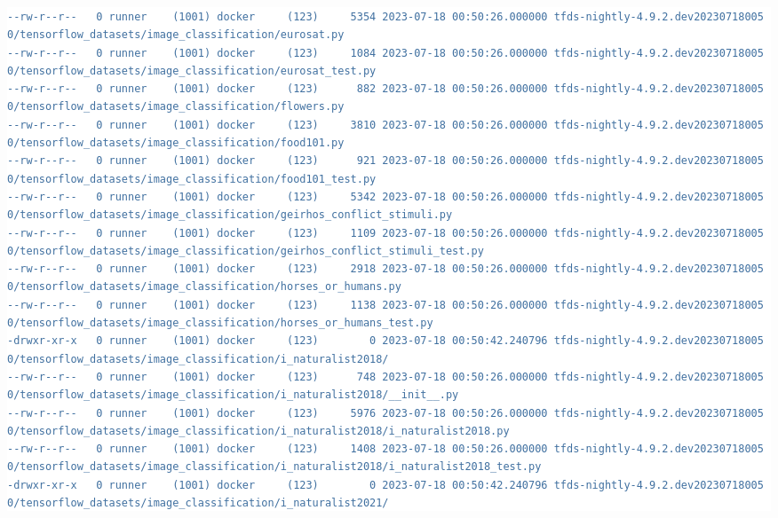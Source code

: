 ```diff
--rw-r--r--   0 runner    (1001) docker     (123)     5354 2023-07-18 00:50:26.000000 tfds-nightly-4.9.2.dev202307180050/tensorflow_datasets/image_classification/eurosat.py
--rw-r--r--   0 runner    (1001) docker     (123)     1084 2023-07-18 00:50:26.000000 tfds-nightly-4.9.2.dev202307180050/tensorflow_datasets/image_classification/eurosat_test.py
--rw-r--r--   0 runner    (1001) docker     (123)      882 2023-07-18 00:50:26.000000 tfds-nightly-4.9.2.dev202307180050/tensorflow_datasets/image_classification/flowers.py
--rw-r--r--   0 runner    (1001) docker     (123)     3810 2023-07-18 00:50:26.000000 tfds-nightly-4.9.2.dev202307180050/tensorflow_datasets/image_classification/food101.py
--rw-r--r--   0 runner    (1001) docker     (123)      921 2023-07-18 00:50:26.000000 tfds-nightly-4.9.2.dev202307180050/tensorflow_datasets/image_classification/food101_test.py
--rw-r--r--   0 runner    (1001) docker     (123)     5342 2023-07-18 00:50:26.000000 tfds-nightly-4.9.2.dev202307180050/tensorflow_datasets/image_classification/geirhos_conflict_stimuli.py
--rw-r--r--   0 runner    (1001) docker     (123)     1109 2023-07-18 00:50:26.000000 tfds-nightly-4.9.2.dev202307180050/tensorflow_datasets/image_classification/geirhos_conflict_stimuli_test.py
--rw-r--r--   0 runner    (1001) docker     (123)     2918 2023-07-18 00:50:26.000000 tfds-nightly-4.9.2.dev202307180050/tensorflow_datasets/image_classification/horses_or_humans.py
--rw-r--r--   0 runner    (1001) docker     (123)     1138 2023-07-18 00:50:26.000000 tfds-nightly-4.9.2.dev202307180050/tensorflow_datasets/image_classification/horses_or_humans_test.py
-drwxr-xr-x   0 runner    (1001) docker     (123)        0 2023-07-18 00:50:42.240796 tfds-nightly-4.9.2.dev202307180050/tensorflow_datasets/image_classification/i_naturalist2018/
--rw-r--r--   0 runner    (1001) docker     (123)      748 2023-07-18 00:50:26.000000 tfds-nightly-4.9.2.dev202307180050/tensorflow_datasets/image_classification/i_naturalist2018/__init__.py
--rw-r--r--   0 runner    (1001) docker     (123)     5976 2023-07-18 00:50:26.000000 tfds-nightly-4.9.2.dev202307180050/tensorflow_datasets/image_classification/i_naturalist2018/i_naturalist2018.py
--rw-r--r--   0 runner    (1001) docker     (123)     1408 2023-07-18 00:50:26.000000 tfds-nightly-4.9.2.dev202307180050/tensorflow_datasets/image_classification/i_naturalist2018/i_naturalist2018_test.py
-drwxr-xr-x   0 runner    (1001) docker     (123)        0 2023-07-18 00:50:42.240796 tfds-nightly-4.9.2.dev202307180050/tensorflow_datasets/image_classification/i_naturalist2021/
